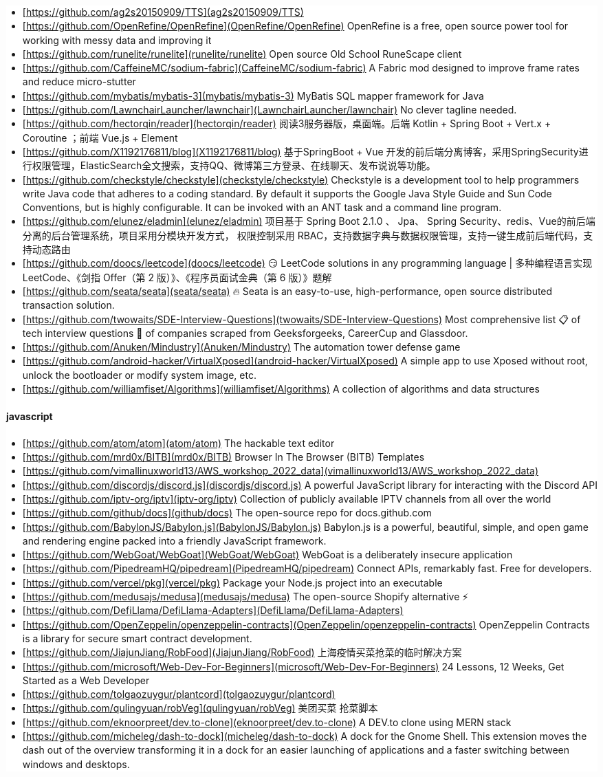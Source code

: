 * [https://github.com/ag2s20150909/TTS](ag2s20150909/TTS)
* [https://github.com/OpenRefine/OpenRefine](OpenRefine/OpenRefine) OpenRefine is a free, open source power tool for working with messy data and improving it
* [https://github.com/runelite/runelite](runelite/runelite) Open source Old School RuneScape client
* [https://github.com/CaffeineMC/sodium-fabric](CaffeineMC/sodium-fabric) A Fabric mod designed to improve frame rates and reduce micro-stutter
* [https://github.com/mybatis/mybatis-3](mybatis/mybatis-3) MyBatis SQL mapper framework for Java
* [https://github.com/LawnchairLauncher/lawnchair](LawnchairLauncher/lawnchair) No clever tagline needed.
* [https://github.com/hectorqin/reader](hectorqin/reader) 阅读3服务器版，桌面端。后端 Kotlin + Spring Boot + Vert.x + Coroutine ；前端 Vue.js + Element
* [https://github.com/X1192176811/blog](X1192176811/blog) 基于SpringBoot + Vue 开发的前后端分离博客，采用SpringSecurity进行权限管理，ElasticSearch全文搜索，支持QQ、微博第三方登录、在线聊天、发布说说等功能。
* [https://github.com/checkstyle/checkstyle](checkstyle/checkstyle) Checkstyle is a development tool to help programmers write Java code that adheres to a coding standard. By default it supports the Google Java Style Guide and Sun Code Conventions, but is highly configurable. It can be invoked with an ANT task and a command line program.
* [https://github.com/elunez/eladmin](elunez/eladmin) 项目基于 Spring Boot 2.1.0 、 Jpa、 Spring Security、redis、Vue的前后端分离的后台管理系统，项目采用分模块开发方式， 权限控制采用 RBAC，支持数据字典与数据权限管理，支持一键生成前后端代码，支持动态路由
* [https://github.com/doocs/leetcode](doocs/leetcode) 😏 LeetCode solutions in any programming language | 多种编程语言实现 LeetCode、《剑指 Offer（第 2 版）》、《程序员面试金典（第 6 版）》题解
* [https://github.com/seata/seata](seata/seata) 🔥 Seata is an easy-to-use, high-performance, open source distributed transaction solution.
* [https://github.com/twowaits/SDE-Interview-Questions](twowaits/SDE-Interview-Questions) Most comprehensive list 📋 of tech interview questions 📘 of companies scraped from Geeksforgeeks, CareerCup and Glassdoor.
* [https://github.com/Anuken/Mindustry](Anuken/Mindustry) The automation tower defense game
* [https://github.com/android-hacker/VirtualXposed](android-hacker/VirtualXposed) A simple app to use Xposed without root, unlock the bootloader or modify system image, etc.
* [https://github.com/williamfiset/Algorithms](williamfiset/Algorithms) A collection of algorithms and data structures

#### javascript
* [https://github.com/atom/atom](atom/atom) The hackable text editor
* [https://github.com/mrd0x/BITB](mrd0x/BITB) Browser In The Browser (BITB) Templates
* [https://github.com/vimallinuxworld13/AWS_workshop_2022_data](vimallinuxworld13/AWS_workshop_2022_data)
* [https://github.com/discordjs/discord.js](discordjs/discord.js) A powerful JavaScript library for interacting with the Discord API
* [https://github.com/iptv-org/iptv](iptv-org/iptv) Collection of publicly available IPTV channels from all over the world
* [https://github.com/github/docs](github/docs) The open-source repo for docs.github.com
* [https://github.com/BabylonJS/Babylon.js](BabylonJS/Babylon.js) Babylon.js is a powerful, beautiful, simple, and open game and rendering engine packed into a friendly JavaScript framework.
* [https://github.com/WebGoat/WebGoat](WebGoat/WebGoat) WebGoat is a deliberately insecure application
* [https://github.com/PipedreamHQ/pipedream](PipedreamHQ/pipedream) Connect APIs, remarkably fast. Free for developers.
* [https://github.com/vercel/pkg](vercel/pkg) Package your Node.js project into an executable
* [https://github.com/medusajs/medusa](medusajs/medusa) The open-source Shopify alternative ⚡️
* [https://github.com/DefiLlama/DefiLlama-Adapters](DefiLlama/DefiLlama-Adapters)
* [https://github.com/OpenZeppelin/openzeppelin-contracts](OpenZeppelin/openzeppelin-contracts) OpenZeppelin Contracts is a library for secure smart contract development.
* [https://github.com/JiajunJiang/RobFood](JiajunJiang/RobFood) 上海疫情买菜抢菜的临时解决方案
* [https://github.com/microsoft/Web-Dev-For-Beginners](microsoft/Web-Dev-For-Beginners) 24 Lessons, 12 Weeks, Get Started as a Web Developer
* [https://github.com/tolgaozuygur/plantcord](tolgaozuygur/plantcord)
* [https://github.com/qulingyuan/robVeg](qulingyuan/robVeg) 美团买菜 抢菜脚本
* [https://github.com/eknoorpreet/dev.to-clone](eknoorpreet/dev.to-clone) A DEV.to clone using MERN stack
* [https://github.com/micheleg/dash-to-dock](micheleg/dash-to-dock) A dock for the Gnome Shell. This extension moves the dash out of the overview transforming it in a dock for an easier launching of applications and a faster switching between windows and desktops.